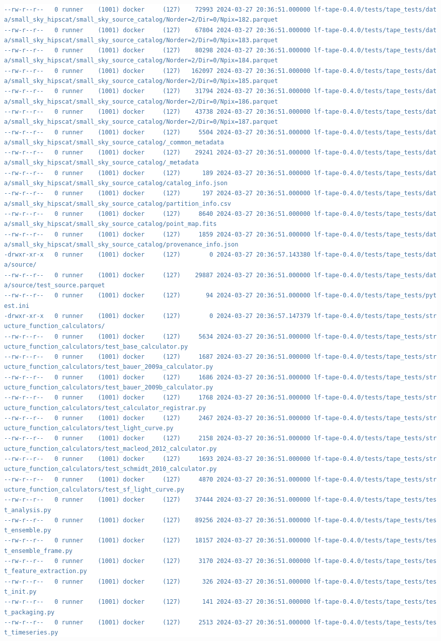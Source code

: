 ```diff
--rw-r--r--   0 runner    (1001) docker     (127)    72993 2024-03-27 20:36:51.000000 lf-tape-0.4.0/tests/tape_tests/data/small_sky_hipscat/small_sky_source_catalog/Norder=2/Dir=0/Npix=182.parquet
--rw-r--r--   0 runner    (1001) docker     (127)    67804 2024-03-27 20:36:51.000000 lf-tape-0.4.0/tests/tape_tests/data/small_sky_hipscat/small_sky_source_catalog/Norder=2/Dir=0/Npix=183.parquet
--rw-r--r--   0 runner    (1001) docker     (127)    80298 2024-03-27 20:36:51.000000 lf-tape-0.4.0/tests/tape_tests/data/small_sky_hipscat/small_sky_source_catalog/Norder=2/Dir=0/Npix=184.parquet
--rw-r--r--   0 runner    (1001) docker     (127)   162097 2024-03-27 20:36:51.000000 lf-tape-0.4.0/tests/tape_tests/data/small_sky_hipscat/small_sky_source_catalog/Norder=2/Dir=0/Npix=185.parquet
--rw-r--r--   0 runner    (1001) docker     (127)    31794 2024-03-27 20:36:51.000000 lf-tape-0.4.0/tests/tape_tests/data/small_sky_hipscat/small_sky_source_catalog/Norder=2/Dir=0/Npix=186.parquet
--rw-r--r--   0 runner    (1001) docker     (127)    43738 2024-03-27 20:36:51.000000 lf-tape-0.4.0/tests/tape_tests/data/small_sky_hipscat/small_sky_source_catalog/Norder=2/Dir=0/Npix=187.parquet
--rw-r--r--   0 runner    (1001) docker     (127)     5504 2024-03-27 20:36:51.000000 lf-tape-0.4.0/tests/tape_tests/data/small_sky_hipscat/small_sky_source_catalog/_common_metadata
--rw-r--r--   0 runner    (1001) docker     (127)    29241 2024-03-27 20:36:51.000000 lf-tape-0.4.0/tests/tape_tests/data/small_sky_hipscat/small_sky_source_catalog/_metadata
--rw-r--r--   0 runner    (1001) docker     (127)      189 2024-03-27 20:36:51.000000 lf-tape-0.4.0/tests/tape_tests/data/small_sky_hipscat/small_sky_source_catalog/catalog_info.json
--rw-r--r--   0 runner    (1001) docker     (127)      197 2024-03-27 20:36:51.000000 lf-tape-0.4.0/tests/tape_tests/data/small_sky_hipscat/small_sky_source_catalog/partition_info.csv
--rw-r--r--   0 runner    (1001) docker     (127)     8640 2024-03-27 20:36:51.000000 lf-tape-0.4.0/tests/tape_tests/data/small_sky_hipscat/small_sky_source_catalog/point_map.fits
--rw-r--r--   0 runner    (1001) docker     (127)     1859 2024-03-27 20:36:51.000000 lf-tape-0.4.0/tests/tape_tests/data/small_sky_hipscat/small_sky_source_catalog/provenance_info.json
-drwxr-xr-x   0 runner    (1001) docker     (127)        0 2024-03-27 20:36:57.143380 lf-tape-0.4.0/tests/tape_tests/data/source/
--rw-r--r--   0 runner    (1001) docker     (127)    29887 2024-03-27 20:36:51.000000 lf-tape-0.4.0/tests/tape_tests/data/source/test_source.parquet
--rw-r--r--   0 runner    (1001) docker     (127)       94 2024-03-27 20:36:51.000000 lf-tape-0.4.0/tests/tape_tests/pytest.ini
-drwxr-xr-x   0 runner    (1001) docker     (127)        0 2024-03-27 20:36:57.147379 lf-tape-0.4.0/tests/tape_tests/structure_function_calculators/
--rw-r--r--   0 runner    (1001) docker     (127)     5634 2024-03-27 20:36:51.000000 lf-tape-0.4.0/tests/tape_tests/structure_function_calculators/test_base_calculator.py
--rw-r--r--   0 runner    (1001) docker     (127)     1687 2024-03-27 20:36:51.000000 lf-tape-0.4.0/tests/tape_tests/structure_function_calculators/test_bauer_2009a_calculator.py
--rw-r--r--   0 runner    (1001) docker     (127)     1686 2024-03-27 20:36:51.000000 lf-tape-0.4.0/tests/tape_tests/structure_function_calculators/test_bauer_2009b_calculator.py
--rw-r--r--   0 runner    (1001) docker     (127)     1768 2024-03-27 20:36:51.000000 lf-tape-0.4.0/tests/tape_tests/structure_function_calculators/test_calculator_registrar.py
--rw-r--r--   0 runner    (1001) docker     (127)     2467 2024-03-27 20:36:51.000000 lf-tape-0.4.0/tests/tape_tests/structure_function_calculators/test_light_curve.py
--rw-r--r--   0 runner    (1001) docker     (127)     2158 2024-03-27 20:36:51.000000 lf-tape-0.4.0/tests/tape_tests/structure_function_calculators/test_macleod_2012_calculator.py
--rw-r--r--   0 runner    (1001) docker     (127)     1693 2024-03-27 20:36:51.000000 lf-tape-0.4.0/tests/tape_tests/structure_function_calculators/test_schmidt_2010_calculator.py
--rw-r--r--   0 runner    (1001) docker     (127)     4870 2024-03-27 20:36:51.000000 lf-tape-0.4.0/tests/tape_tests/structure_function_calculators/test_sf_light_curve.py
--rw-r--r--   0 runner    (1001) docker     (127)    37444 2024-03-27 20:36:51.000000 lf-tape-0.4.0/tests/tape_tests/test_analysis.py
--rw-r--r--   0 runner    (1001) docker     (127)    89256 2024-03-27 20:36:51.000000 lf-tape-0.4.0/tests/tape_tests/test_ensemble.py
--rw-r--r--   0 runner    (1001) docker     (127)    18157 2024-03-27 20:36:51.000000 lf-tape-0.4.0/tests/tape_tests/test_ensemble_frame.py
--rw-r--r--   0 runner    (1001) docker     (127)     3170 2024-03-27 20:36:51.000000 lf-tape-0.4.0/tests/tape_tests/test_feature_extraction.py
--rw-r--r--   0 runner    (1001) docker     (127)      326 2024-03-27 20:36:51.000000 lf-tape-0.4.0/tests/tape_tests/test_init.py
--rw-r--r--   0 runner    (1001) docker     (127)      141 2024-03-27 20:36:51.000000 lf-tape-0.4.0/tests/tape_tests/test_packaging.py
--rw-r--r--   0 runner    (1001) docker     (127)     2513 2024-03-27 20:36:51.000000 lf-tape-0.4.0/tests/tape_tests/test_timeseries.py
```
